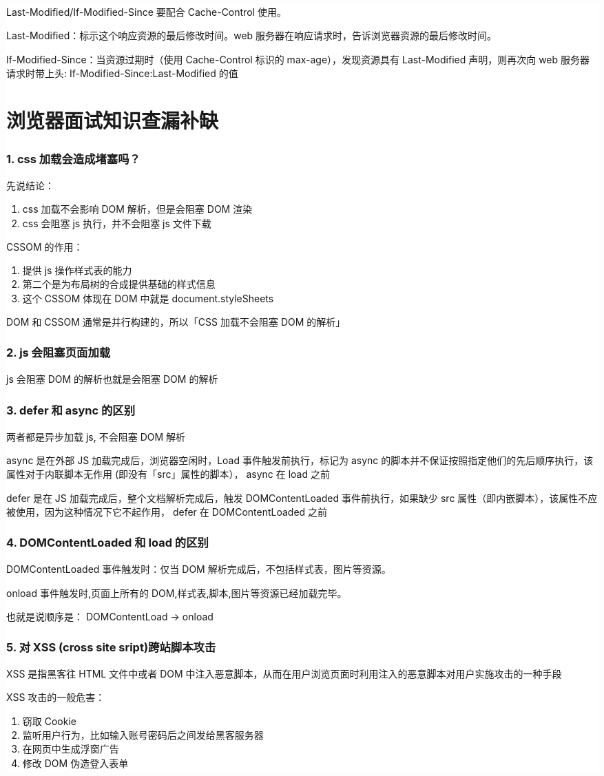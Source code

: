 Last-Modified/If-Modified-Since 要配合 Cache-Control 使用。

Last-Modified：标示这个响应资源的最后修改时间。web 服务器在响应请求时，告诉浏览器资源的最后修改时间。

If-Modified-Since：当资源过期时（使用 Cache-Control 标识的 max-age），发现资源具有 Last-Modified 声明，则再次向 web 服务器请求时带上头:
If-Modified-Since:Last-Modified 的值

# 浏览器面试知识查漏补缺

### 1. css 加载会造成堵塞吗？

先说结论：

1. css 加载不会影响 DOM 解析，但是会阻塞 DOM 渲染
2. css 会阻塞 js 执行，并不会阻塞 js 文件下载

CSSOM 的作用：

1. 提供 js 操作样式表的能力
2. 第二个是为布局树的合成提供基础的样式信息
3. 这个 CSSOM 体现在 DOM 中就是 document.styleSheets

DOM 和 CSSOM 通常是并行构建的，所以「CSS 加载不会阻塞 DOM 的解析」

### 2. js 会阻塞页面加载

js 会阻塞 DOM 的解析也就是会阻塞 DOM 的解析

### 3. defer 和 async 的区别

两者都是异步加载 js, 不会阻塞 DOM 解析

async 是在外部 JS 加载完成后，浏览器空闲时，Load 事件触发前执行，标记为 async 的脚本并不保证按照指定他们的先后顺序执行，该属性对于内联脚本无作用 (即没有「src」属性的脚本）， async 在 load 之前

defer 是在 JS 加载完成后，整个文档解析完成后，触发 DOMContentLoaded 事件前执行，如果缺少 src 属性（即内嵌脚本），该属性不应被使用，因为这种情况下它不起作用， defer 在 DOMContentLoaded 之前

### 4. DOMContentLoaded 和 load 的区别

DOMContentLoaded 事件触发时：仅当 DOM 解析完成后，不包括样式表，图片等资源。

onload 事件触发时,页面上所有的 DOM,样式表,脚本,图片等资源已经加载完毕。

也就是说顺序是： DOMContentLoad -> onload

### 5. 对 XSS (cross site sript)跨站脚本攻击

XSS 是指黑客往 HTML 文件中或者 DOM 中注入恶意脚本，从而在用户浏览页面时利用注入的恶意脚本对用户实施攻击的一种手段

XSS 攻击的一般危害：

1. 窃取 Cookie
2. 监听用户行为，比如输入账号密码后之间发给黑客服务器
3. 在网页中生成浮窗广告
4. 修改 DOM 伪造登入表单
